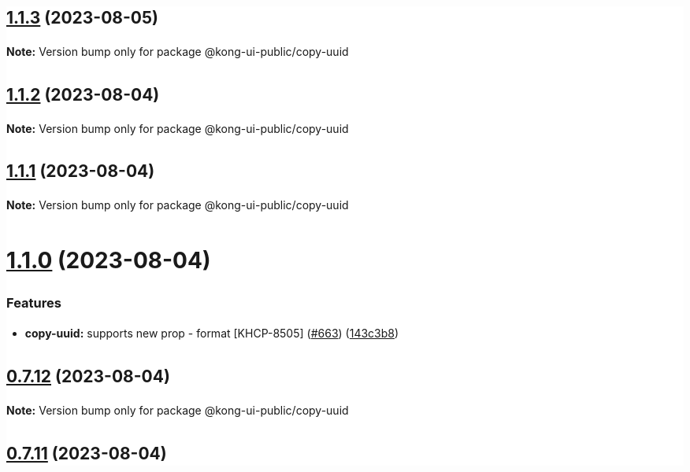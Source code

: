



## [1.1.3](https://github.com/Kong/public-ui-components/compare/@kong-ui-public/copy-uuid@1.1.2...@kong-ui-public/copy-uuid@1.1.3) (2023-08-05)

**Note:** Version bump only for package @kong-ui-public/copy-uuid





## [1.1.2](https://github.com/Kong/public-ui-components/compare/@kong-ui-public/copy-uuid@1.1.1...@kong-ui-public/copy-uuid@1.1.2) (2023-08-04)

**Note:** Version bump only for package @kong-ui-public/copy-uuid





## [1.1.1](https://github.com/Kong/public-ui-components/compare/@kong-ui-public/copy-uuid@1.1.0...@kong-ui-public/copy-uuid@1.1.1) (2023-08-04)

**Note:** Version bump only for package @kong-ui-public/copy-uuid





# [1.1.0](https://github.com/Kong/public-ui-components/compare/@kong-ui-public/copy-uuid@0.7.12...@kong-ui-public/copy-uuid@1.1.0) (2023-08-04)


### Features

* **copy-uuid:** supports new prop - format [KHCP-8505] ([#663](https://github.com/Kong/public-ui-components/issues/663)) ([143c3b8](https://github.com/Kong/public-ui-components/commit/143c3b89c3a724a8e37b7d7a213fcdd08b393342))





## [0.7.12](https://github.com/Kong/public-ui-components/compare/@kong-ui-public/copy-uuid@0.7.11...@kong-ui-public/copy-uuid@0.7.12) (2023-08-04)

**Note:** Version bump only for package @kong-ui-public/copy-uuid





## [0.7.11](https://github.com/Kong/public-ui-components/compare/@kong-ui-public/copy-uuid@0.7.10...@kong-ui-public/copy-uuid@0.7.11) (2023-08-04)
